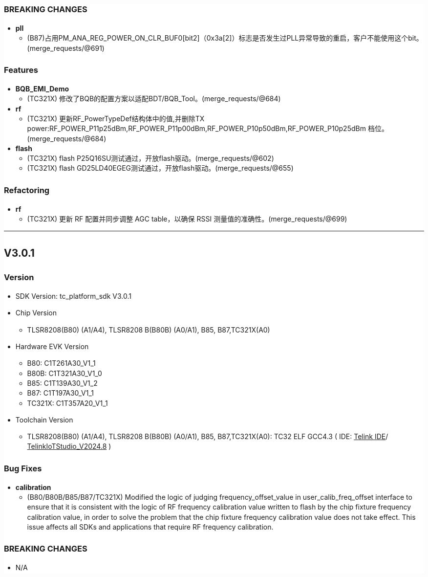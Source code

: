 ### BREAKING CHANGES
* **pll**
  * (B87)占用PM_ANA_REG_POWER_ON_CLR_BUF0[bit2]（0x3a[2]）标志是否发生过PLL异常导致的重启，客户不能使用这个bit。(merge_requests/@691)

### Features
* **BQB_EMI_Demo**
  * (TC321X) 修改了BQB的配置方案以适配BDT/BQB_Tool。(merge_requests/@684)
* **rf**
  * (TC321X) 更新RF_PowerTypeDef结构体中的值,并删除TX power:RF_POWER_P11p25dBm,RF_POWER_P11p00dBm,RF_POWER_P10p50dBm,RF_POWER_P10p25dBm 档位。(merge_requests/@684)
* **flash**
  * (TC321X) flash P25Q16SU测试通过，开放flash驱动。(merge_requests/@602)
  * (TC321X) flash GD25LD40EGEG测试通过，开放flash驱动。(merge_requests/@655) 

### Refactoring
* **rf**
  * (TC321X) 更新 RF 配置并同步调整 AGC table，以确保 RSSI 测量值的准确性。(merge_requests/@699)

---
## V3.0.1

### Version
* SDK Version: tc_platform_sdk V3.0.1
* Chip Version
  - TLSR8208(B80) (A1/A4), TLSR8208 B(B80B) (A0/A1), B85, B87,TC321X(A0)
* Hardware EVK Version
  - B80:  C1T261A30_V1_1
  - B80B: C1T321A30_V1_0
  - B85:  C1T139A30_V1_2
  - B87:  C1T197A30_V1_1
  - TC321X:  C1T357A20_V1_1

* Toolchain Version
  - TLSR8208(B80) (A1/A4), TLSR8208 B(B80B) (A0/A1), B85, B87,TC321X(A0): TC32 ELF GCC4.3 ( IDE: [Telink IDE](https://wiki.telink-semi.cn/wiki/IDE-and-Tools/IDE-for-TLSR8-Chips/)/ [TelinkIoTStudio_V2024.8](https://wiki.telink-semi.cn/tools_and_sdk/Tools/IoTStudio/TelinkIoTStudio_V2024.8.zip) )

### Bug Fixes

* **calibration**
  * (B80/B80B/B85/B87/TC321X) Modified the logic of judging frequency_offset_value in user_calib_freq_offset interface to ensure that it is consistent with the logic of RF frequency calibration value written to flash by the chip fixture frequency calibration value, in order to solve the problem that the chip fixture frequency calibration value does not take effect. This issue affects all SDKs and applications that require RF frequency calibration.

### BREAKING CHANGES

* N/A

